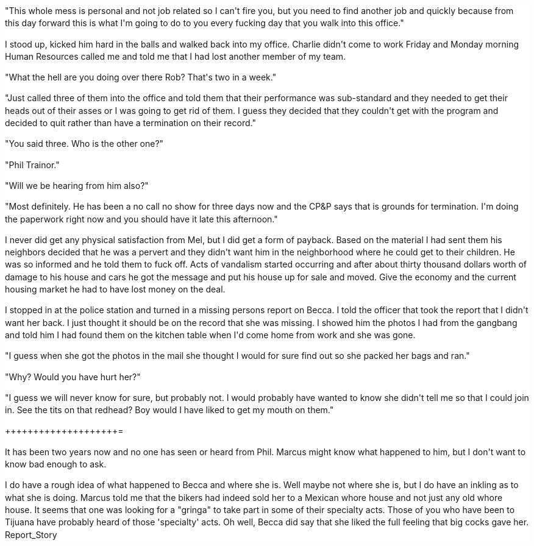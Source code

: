  "This whole mess is personal and not job related so I can't fire you, but you need to find another job and quickly because from this day forward this is what I'm going to do to you every fucking day that you walk into this office." 

 I stood up, kicked him hard in the balls and walked back into my office. Charlie didn't come to work Friday and Monday morning Human Resources called me and told me that I had lost another member of my team. 

 "What the hell are you doing over there Rob? That's two in a week." 

 "Just called three of them into the office and told them that their performance was sub-standard and they needed to get their heads out of their asses or I was going to get rid of them. I guess they decided that they couldn't get with the program and decided to quit rather than have a termination on their record." 

 "You said three. Who is the other one?" 

 "Phil Trainor." 

 "Will we be hearing from him also?" 

 "Most definitely. He has been a no call no show for three days now and the CP&P says that is grounds for termination. I'm doing the paperwork right now and you should have it late this afternoon." 

 I never did get any physical satisfaction from Mel, but I did get a form of payback. Based on the material I had sent them his neighbors decided that he was a pervert and they didn't want him in the neighborhood where he could get to their children. He was so informed and he told them to fuck off. Acts of vandalism started occurring and after about thirty thousand dollars worth of damage to his house and cars he got the message and put his house up for sale and moved. Give the economy and the current housing market he had to have lost money on the deal. 

 I stopped in at the police station and turned in a missing persons report on Becca. I told the officer that took the report that I didn't want her back. I just thought it should be on the record that she was missing. I showed him the photos I had from the gangbang and told him I had found them on the kitchen table when I'd come home from work and she was gone. 

 "I guess when she got the photos in the mail she thought I would for sure find out so she packed her bags and ran." 

 "Why? Would you have hurt her?" 

 "I guess we will never know for sure, but probably not. I would probably have wanted to know she didn't tell me so that I could join in. See the tits on that redhead? Boy would I have liked to get my mouth on them." 

 ++++++++++++++++++++= 

 It has been two years now and no one has seen or heard from Phil. Marcus might know what happened to him, but I don't want to know bad enough to ask. 

 I do have a rough idea of what happened to Becca and where she is. Well maybe not where she is, but I do have an inkling as to what she is doing. Marcus told me that the bikers had indeed sold her to a Mexican whore house and not just any old whore house. It seems that one was looking for a "gringa" to take part in some of their specialty acts. Those of you who have been to Tijuana have probably heard of those 'specialty' acts. Oh well, Becca did say that she liked the full feeling that big cocks gave her. Report_Story 
